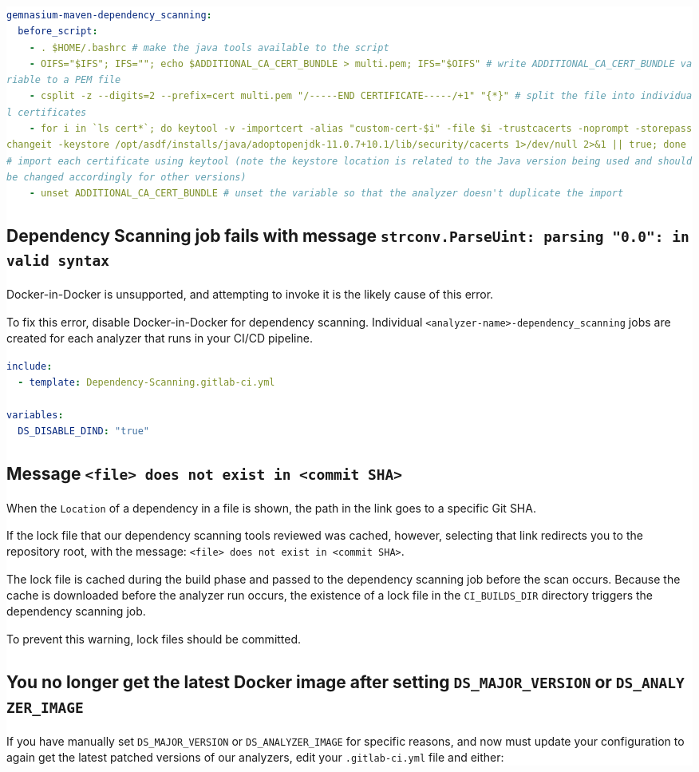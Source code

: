 ```yaml
gemnasium-maven-dependency_scanning:
  before_script:
    - . $HOME/.bashrc # make the java tools available to the script
    - OIFS="$IFS"; IFS=""; echo $ADDITIONAL_CA_CERT_BUNDLE > multi.pem; IFS="$OIFS" # write ADDITIONAL_CA_CERT_BUNDLE variable to a PEM file
    - csplit -z --digits=2 --prefix=cert multi.pem "/-----END CERTIFICATE-----/+1" "{*}" # split the file into individual certificates
    - for i in `ls cert*`; do keytool -v -importcert -alias "custom-cert-$i" -file $i -trustcacerts -noprompt -storepass changeit -keystore /opt/asdf/installs/java/adoptopenjdk-11.0.7+10.1/lib/security/cacerts 1>/dev/null 2>&1 || true; done # import each certificate using keytool (note the keystore location is related to the Java version being used and should be changed accordingly for other versions)
    - unset ADDITIONAL_CA_CERT_BUNDLE # unset the variable so that the analyzer doesn't duplicate the import
```

## Dependency Scanning job fails with message `strconv.ParseUint: parsing "0.0": invalid syntax`

Docker-in-Docker is unsupported, and attempting to invoke it is the likely cause of this error.

To fix this error, disable Docker-in-Docker for dependency scanning. Individual
`<analyzer-name>-dependency_scanning` jobs are created for each analyzer that runs in your CI/CD
pipeline.

```yaml
include:
  - template: Dependency-Scanning.gitlab-ci.yml

variables:
  DS_DISABLE_DIND: "true"
```

## Message `<file> does not exist in <commit SHA>`

When the `Location` of a dependency in a file is shown, the path in the link goes to a specific Git
SHA.

If the lock file that our dependency scanning tools reviewed was cached, however, selecting that
link redirects you to the repository root, with the message:
`<file> does not exist in <commit SHA>`.

The lock file is cached during the build phase and passed to the dependency scanning job before the
scan occurs. Because the cache is downloaded before the analyzer run occurs, the existence of a lock
file in the `CI_BUILDS_DIR` directory triggers the dependency scanning job.

To prevent this warning, lock files should be committed.

## You no longer get the latest Docker image after setting `DS_MAJOR_VERSION` or `DS_ANALYZER_IMAGE`

If you have manually set `DS_MAJOR_VERSION` or `DS_ANALYZER_IMAGE` for specific reasons,
and now must update your configuration to again get the latest patched versions of our
analyzers, edit your `.gitlab-ci.yml` file and either:
